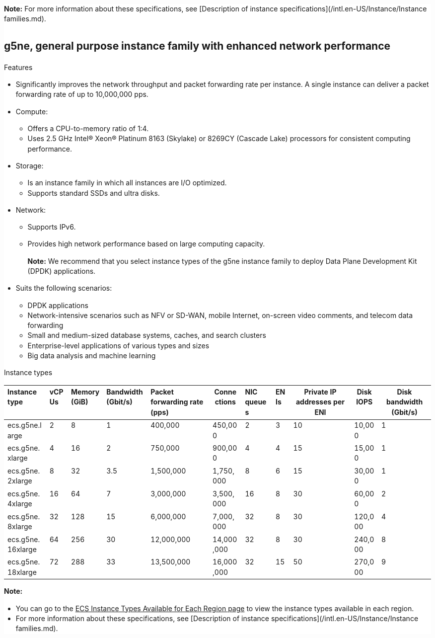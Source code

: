 **Note:** For more information about these specifications, see [Description of instance specifications](/intl.en-US/Instance/Instance families.md).

## g5ne, general purpose instance family with enhanced network performance

Features

-   Significantly improves the network throughput and packet forwarding rate per instance. A single instance can deliver a packet forwarding rate of up to 10,000,000 pps.
-   Compute:
    -   Offers a CPU-to-memory ratio of 1:4.
    -   Uses 2.5 GHz Intel® Xeon® Platinum 8163 \(Skylake\) or 8269CY \(Cascade Lake\) processors for consistent computing performance.
-   Storage:
    -   Is an instance family in which all instances are I/O optimized.
    -   Supports standard SSDs and ultra disks.
-   Network:
    -   Supports IPv6.
    -   Provides high network performance based on large computing capacity.

        **Note:** We recommend that you select instance types of the g5ne instance family to deploy Data Plane Development Kit \(DPDK\) applications.

-   Suits the following scenarios:
    -   DPDK applications
    -   Network-intensive scenarios such as NFV or SD-WAN, mobile Internet, on-screen video comments, and telecom data forwarding
    -   Small and medium-sized database systems, caches, and search clusters
    -   Enterprise-level applications of various types and sizes
    -   Big data analysis and machine learning

Instance types

|Instance type|vCPUs|Memory \(GiB\)|Bandwidth \(Gbit/s\)|Packet forwarding rate \(pps\)|Connections|NIC queues|ENIs|Private IP addresses per ENI|Disk IOPS|Disk bandwidth \(Gbit/s\)|
|:------------|:----|:-------------|:-------------------|:-----------------------------|-----------|:---------|:---|----------------------------|---------|-------------------------|
|ecs.g5ne.large|2|8|1|400,000|450,000|2|3|10|10,000|1|
|ecs.g5ne.xlarge|4|16|2|750,000|900,000|4|4|15|15,000|1|
|ecs.g5ne.2xlarge|8|32|3.5|1,500,000|1,750,000|8|6|15|30,000|1|
|ecs.g5ne.4xlarge|16|64|7|3,000,000|3,500,000|16|8|30|60,000|2|
|ecs.g5ne.8xlarge|32|128|15|6,000,000|7,000,000|32|8|30|120,000|4|
|ecs.g5ne.16xlarge|64|256|30|12,000,000|14,000,000|32|8|30|240,000|8|
|ecs.g5ne.18xlarge|72|288|33|13,500,000|16,000,000|32|15|50|270,000|9|

**Note:**

-   You can go to the [ECS Instance Types Available for Each Region page](https://ecs-buy.aliyun.com/instanceTypes/#/instanceTypeByRegion) to view the instance types available in each region.
-   For more information about these specifications, see [Description of instance specifications](/intl.en-US/Instance/Instance families.md).
